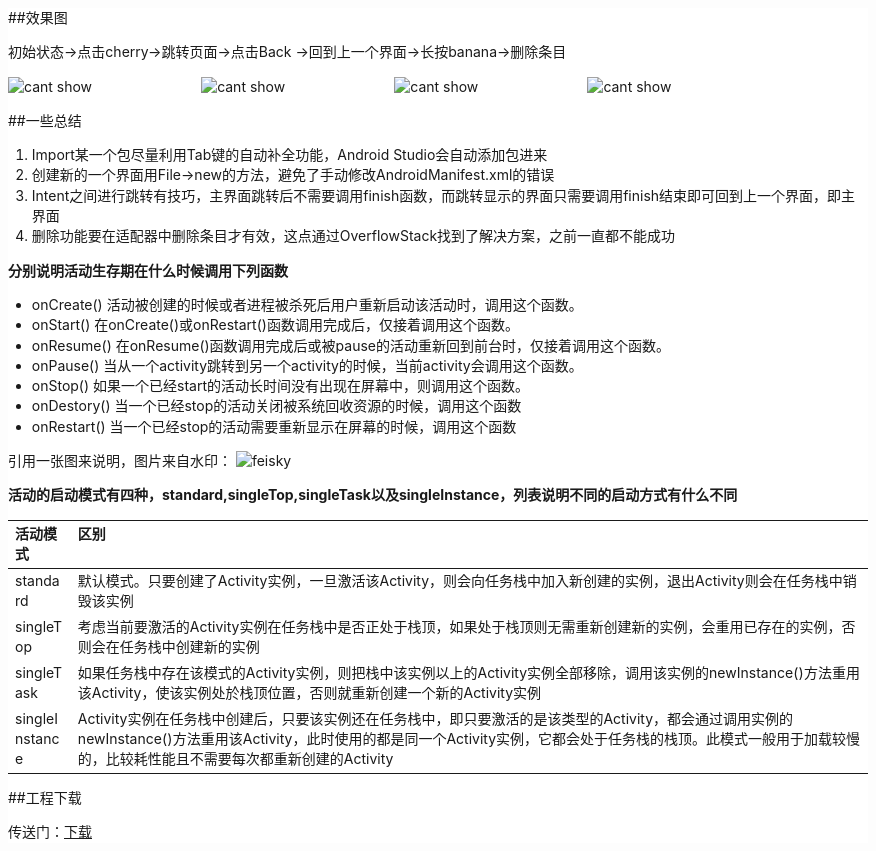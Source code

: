 ##效果图

初始状态->点击cherry->跳转页面->点击Back ->回到上一个界面->长按banana->删除条目

<img src="http://images2015.cnblogs.com/blog/701997/201601/701997-20160129151723864-790413298.jpg" alt="cant show" style="display: inline-block; width: 22%; " /> <img src="http://images2015.cnblogs.com/blog/701997/201601/701997-20160129151729146-913600329.jpg" alt="cant show" style="display: inline-block; width: 22%; " /> <img src="http://images2015.cnblogs.com/blog/701997/201601/701997-20160129151739099-1887175644.jpg" alt="cant show" style="display: inline-block; width: 22%; " /> <img src="http://images2015.cnblogs.com/blog/701997/201601/701997-20160129151743177-965886348.jpg" alt="cant show" style="display: inline-block; width: 22%; " />

##一些总结

1. Import某一个包尽量利用Tab键的自动补全功能，Android Studio会自动添加包进来
2. 创建新的一个界面用File->new的方法，避免了手动修改AndroidManifest.xml的错误
3. Intent之间进行跳转有技巧，主界面跳转后不需要调用finish函数，而跳转显示的界面只需要调用finish结束即可回到上一个界面，即主界面
4. 删除功能要在适配器中删除条目才有效，这点通过OverflowStack找到了解决方案，之前一直都不能成功

**分别说明活动生存期在什么时候调用下列函数**

- onCreate()
	活动被创建的时候或者进程被杀死后用户重新启动该活动时，调用这个函数。
- onStart()
	在onCreate()或onRestart()函数调用完成后，仅接着调用这个函数。
- onResume()
	在onResume()函数调用完成后或被pause的活动重新回到前台时，仅接着调用这个函数。
- onPause()
	当从一个activity跳转到另一个activity的时候，当前activity会调用这个函数。
- onStop()
	如果一个已经start的活动长时间没有出现在屏幕中，则调用这个函数。
- onDestory()
	当一个已经stop的活动关闭被系统回收资源的时候，调用这个函数
- onRestart()
	当一个已经stop的活动需要重新显示在屏幕的时候，调用这个函数

引用一张图来说明，图片来自水印：
![feisky](http://images.cnblogs.com/cnblogs_com/feisky/WindowsLiveWriter/6aad9ec8a679_D53B/activity_lifecycle_2.png)

**活动的启动模式有四种，standard,singleTop,singleTask以及singleInstance，列表说明不同的启动方式有什么不同**

| 活动模式|     区别|
| :-------- | :--------|
| standard|   默认模式。只要创建了Activity实例，一旦激活该Activity，则会向任务栈中加入新创建的实例，退出Activity则会在任务栈中销毁该实例|
| singleTop|   考虑当前要激活的Activity实例在任务栈中是否正处于栈顶，如果处于栈顶则无需重新创建新的实例，会重用已存在的实例，否则会在任务栈中创建新的实例|
| singleTask|   如果任务栈中存在该模式的Activity实例，则把栈中该实例以上的Activity实例全部移除，调用该实例的newInstance()方法重用该Activity，使该实例处於栈顶位置，否则就重新创建一个新的Activity实例|
| singleInstance|   Activity实例在任务栈中创建后，只要该实例还在任务栈中，即只要激活的是该类型的Activity，都会通过调用实例的newInstance()方法重用该Activity，此时使用的都是同一个Activity实例，它都会处于任务栈的栈顶。此模式一般用于加载较慢的，比较耗性能且不需要每次都重新创建的Activity|


##工程下载

传送门：[下载](http://pan.baidu.com/s/1c1wgTv6)